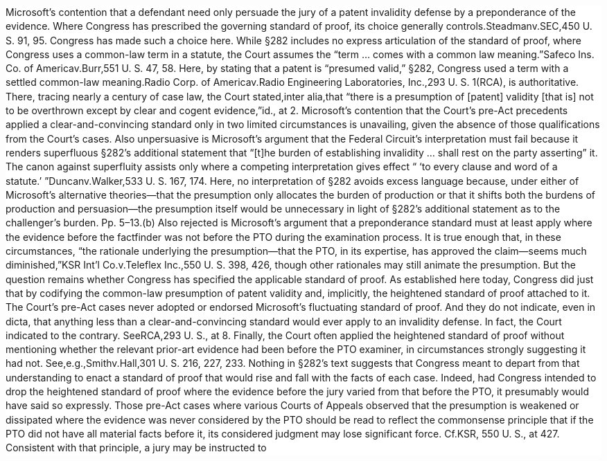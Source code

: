 Microsoft’s contention that a defendant need only persuade the jury
of a patent invalidity defense by a preponderance of the evidence.
Where Congress has prescribed the governing standard of proof, its
choice generally controls.Steadmanv.SEC,450 U. S. 91, 95.
Congress has made such a choice here. While §282 includes no
express articulation of the standard of proof, where Congress uses
a common-law term in a statute, the Court assumes the “term … comes
with a common law meaning.”Safeco Ins. Co. of Americav.Burr,551 U.
S. 47, 58. Here, by stating that a patent is “presumed valid,”
§282, Congress used a term with a settled common-law meaning.Radio Corp. of Americav.Radio Engineering
Laboratories, Inc.,293 U. S. 1(RCA), is authoritative. There, tracing nearly a century
of case law, the Court stated,inter alia,that “there is
a presumption of [patent] validity [that is] not to be overthrown
except by clear and cogent evidence,”id., at 2.
Microsoft’s contention that the Court’s pre-Act precedents applied
a clear-and-convincing standard only in two limited circumstances
is unavailing, given the absence of those qualifications from the
Court’s cases. Also unpersuasive is Microsoft’s argument that the
Federal Circuit’s interpretation must fail because it renders
superfluous §282’s additional statement that “[t]he burden of
establishing invalidity … shall rest on the party asserting” it.
The canon against superfluity assists only where a competing
interpretation gives effect “ ‘to every clause and word of a
statute.’ ”Duncanv.Walker,533 U. S. 167, 174.
Here, no interpretation of §282 avoids excess language because,
under either of Microsoft’s alternative theories—that the
presumption only allocates the burden of production or that it
shifts both the burdens of production and persuasion—the
presumption itself would be unnecessary in light of §282’s
additional statement as to the challenger’s burden. Pp. 5–13.(b) Also rejected is Microsoft’s argument
that a preponderance standard must at least apply where the
evidence before the factfinder was not before the PTO during the
examination process. It is true enough that, in these
circumstances, “the rationale underlying the presumption—that the
PTO, in its expertise, has approved the claim—seems much
diminished,”KSR Int’l Co.v.Teleflex Inc.,550 U. S. 398,
426, though other rationales may still animate the presumption. But
the question remains whether Congress has specified the applicable
standard of proof. As established here today, Congress did just
that by codifying the common-law presumption of patent validity
and, implicitly, the heightened standard of proof attached to it.
The Court’s pre-Act cases never adopted or endorsed Microsoft’s
fluctuating standard of proof. And they do not indicate, even in
dicta, that anything less than a clear-and-convincing standard
would ever apply to an invalidity defense. In fact, the Court
indicated to the contrary. SeeRCA,293 U. S., at 8.
Finally, the Court often applied the heightened standard of proof
without mentioning whether the relevant prior-art evidence had been
before the PTO examiner, in circumstances strongly suggesting it
had not. See,e.g.,Smithv.Hall,301 U. S. 216,
227, 233. Nothing in §282’s text suggests that Congress meant to
depart from that understanding to enact a standard of proof that
would rise and fall with the facts of each case. Indeed, had
Congress intended to drop the heightened standard of proof where
the evidence before the jury varied from that before the PTO, it
presumably would have said so expressly. Those pre-Act cases where
various Courts of Appeals observed that the presumption is weakened
or dissipated where the evidence was never considered by the PTO
should be read to reflect the commonsense principle that if the PTO
did not have all material facts before it, its considered judgment
may lose significant force. Cf.KSR, 550 U. S., at 427.
Consistent with that principle, a jury may be instructed to